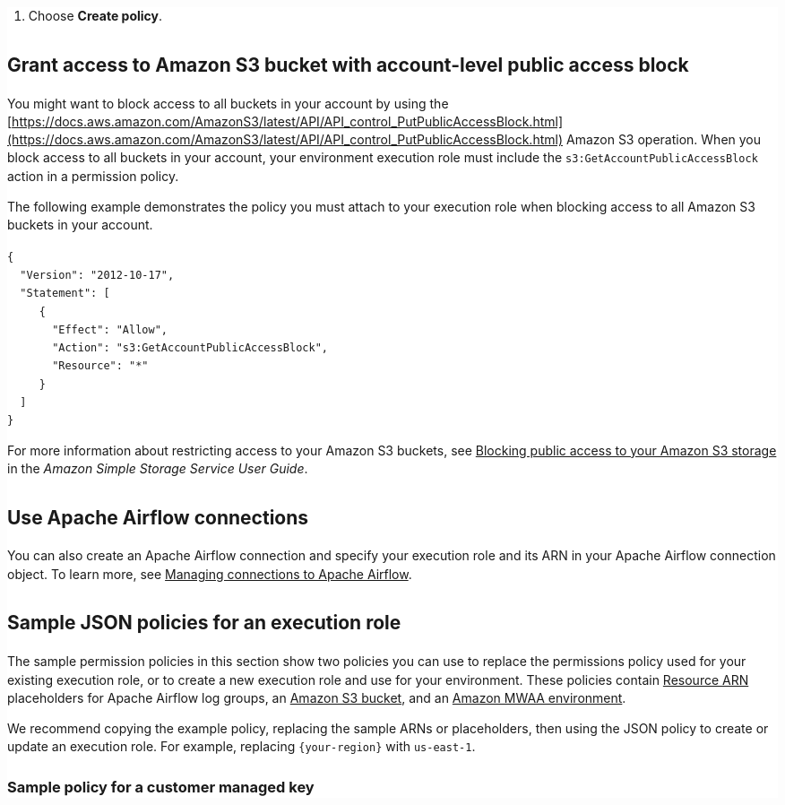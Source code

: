 1. Choose **Create policy**\.

## Grant access to Amazon S3 bucket with account\-level public access block<a name="mwaa-create-role-s3-publicaccessblock"></a>

 You might want to block access to all buckets in your account by using the [https://docs.aws.amazon.com/AmazonS3/latest/API/API_control_PutPublicAccessBlock.html](https://docs.aws.amazon.com/AmazonS3/latest/API/API_control_PutPublicAccessBlock.html) Amazon S3 operation\. When you block access to all buckets in your account, your environment execution role must include the `s3:GetAccountPublicAccessBlock` action in a permission policy\. 

 The following example demonstrates the policy you must attach to your execution role when blocking access to all Amazon S3 buckets in your account\. 

```
{
  "Version": "2012-10-17",
  "Statement": [
     {
       "Effect": "Allow",
       "Action": "s3:GetAccountPublicAccessBlock",
       "Resource": "*"
     }
  ]
}
```

 For more information about restricting access to your Amazon S3 buckets, see [Blocking public access to your Amazon S3 storage](https://docs.aws.amazon.com/) in the *Amazon Simple Storage Service User Guide*\. 

## Use Apache Airflow connections<a name="mwaa-create-role-airflow-connections"></a>

You can also create an Apache Airflow connection and specify your execution role and its ARN in your Apache Airflow connection object\. To learn more, see [Managing connections to Apache Airflow](manage-connections.md)\.

## Sample JSON policies for an execution role<a name="mwaa-create-role-json"></a>

The sample permission policies in this section show two policies you can use to replace the permissions policy used for your existing execution role, or to create a new execution role and use for your environment\. These policies contain [Resource ARN](https://docs.aws.amazon.com/IAM/latest/UserGuide/reference_policies_elements_resource.html) placeholders for Apache Airflow log groups, an [Amazon S3 bucket](mwaa-s3-bucket.md), and an [Amazon MWAA environment](create-environment.md)\.

We recommend copying the example policy, replacing the sample ARNs or placeholders, then using the JSON policy to create or update an execution role\. For example, replacing `{your-region}` with `us-east-1`\.

### Sample policy for a customer managed key<a name="mwaa-create-role-cmk"></a>
